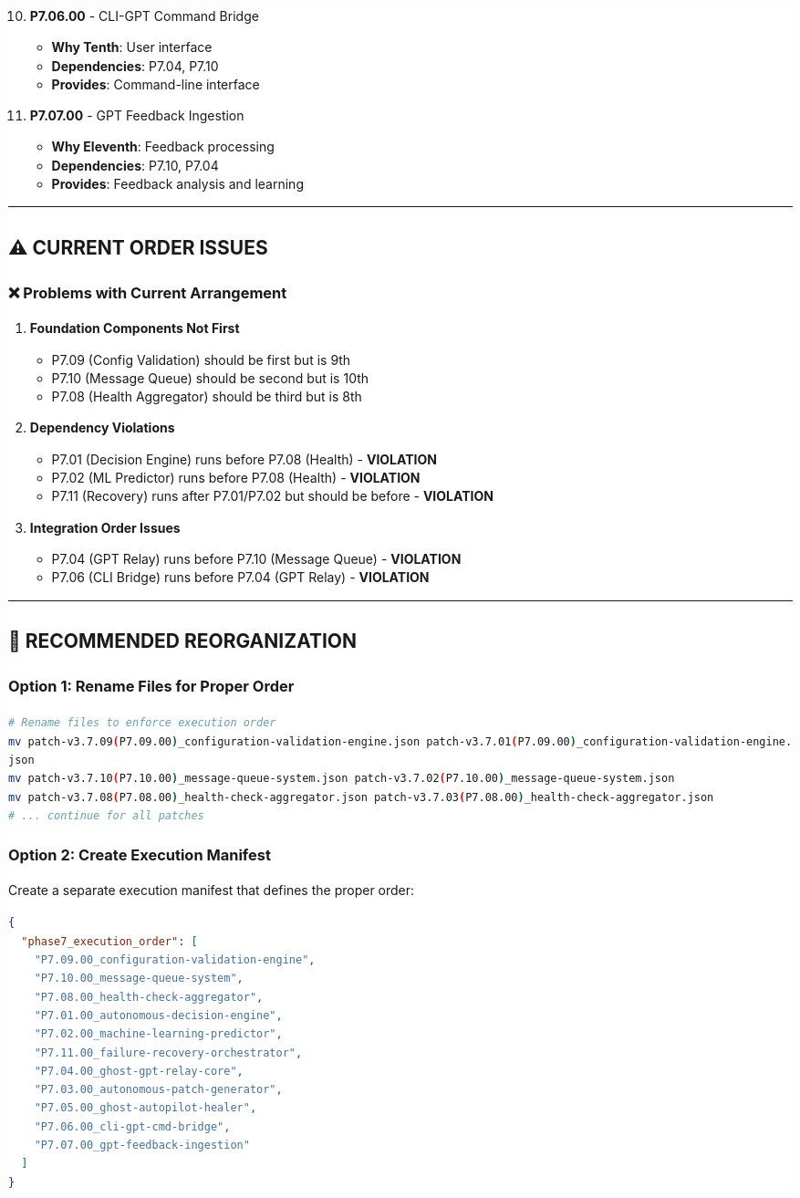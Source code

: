 10. **P7.06.00** - CLI-GPT Command Bridge
    - **Why Tenth**: User interface
    - **Dependencies**: P7.04, P7.10
    - **Provides**: Command-line interface

11. **P7.07.00** - GPT Feedback Ingestion
    - **Why Eleventh**: Feedback processing
    - **Dependencies**: P7.10, P7.04
    - **Provides**: Feedback analysis and learning

---

## ⚠️ **CURRENT ORDER ISSUES**

### **❌ Problems with Current Arrangement**

1. **Foundation Components Not First**
   - P7.09 (Config Validation) should be first but is 9th
   - P7.10 (Message Queue) should be second but is 10th
   - P7.08 (Health Aggregator) should be third but is 8th

2. **Dependency Violations**
   - P7.01 (Decision Engine) runs before P7.08 (Health) - **VIOLATION**
   - P7.02 (ML Predictor) runs before P7.08 (Health) - **VIOLATION**
   - P7.11 (Recovery) runs after P7.01/P7.02 but should be before - **VIOLATION**

3. **Integration Order Issues**
   - P7.04 (GPT Relay) runs before P7.10 (Message Queue) - **VIOLATION**
   - P7.06 (CLI Bridge) runs before P7.04 (GPT Relay) - **VIOLATION**

---

## 🔧 **RECOMMENDED REORGANIZATION**

### **Option 1: Rename Files for Proper Order**
```bash
# Rename files to enforce execution order
mv patch-v3.7.09(P7.09.00)_configuration-validation-engine.json patch-v3.7.01(P7.09.00)_configuration-validation-engine.json
mv patch-v3.7.10(P7.10.00)_message-queue-system.json patch-v3.7.02(P7.10.00)_message-queue-system.json
mv patch-v3.7.08(P7.08.00)_health-check-aggregator.json patch-v3.7.03(P7.08.00)_health-check-aggregator.json
# ... continue for all patches
```

### **Option 2: Create Execution Manifest**
Create a separate execution manifest that defines the proper order:

```json
{
  "phase7_execution_order": [
    "P7.09.00_configuration-validation-engine",
    "P7.10.00_message-queue-system", 
    "P7.08.00_health-check-aggregator",
    "P7.01.00_autonomous-decision-engine",
    "P7.02.00_machine-learning-predictor",
    "P7.11.00_failure-recovery-orchestrator",
    "P7.04.00_ghost-gpt-relay-core",
    "P7.03.00_autonomous-patch-generator",
    "P7.05.00_ghost-autopilot-healer",
    "P7.06.00_cli-gpt-cmd-bridge",
    "P7.07.00_gpt-feedback-ingestion"
  ]
}
```